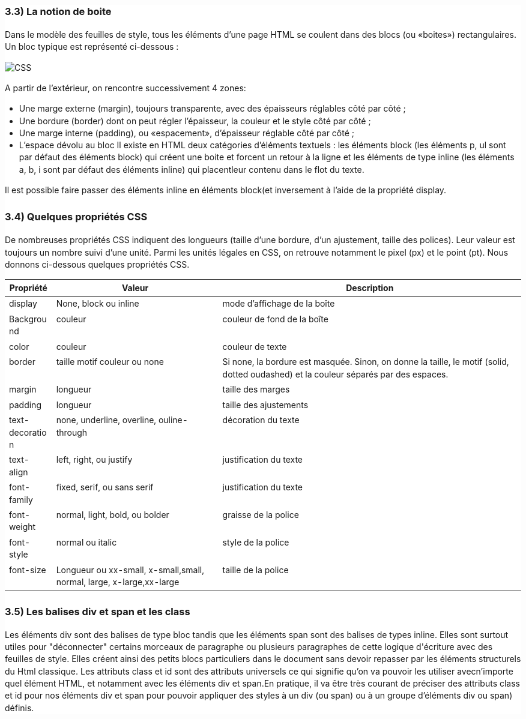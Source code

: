 ### 3.3) La notion de boite

Dans le modèle des feuilles de style, tous les éléments d’une page HTML se coulent dans des blocs (ou «boites») rectangulaires. Un bloc typique est représenté ci-dessous :

![CSS](https://ga78523.github.io/site_cours/NSI/CoursPremierePdf/web/boite.png)

A partir de l’extérieur, on rencontre successivement 4 zones:

- Une marge externe (margin), toujours transparente, avec des épaisseurs réglables côté par côté ;
- Une bordure (border) dont on peut régler l’épaisseur, la couleur et le style côté par côté ;
- Une marge interne (padding), ou «espacement», d’épaisseur réglable côté par côté ;
- L’espace dévolu au bloc Il existe en HTML deux catégories d’éléments textuels : les éléments block (les éléments p, ul sont par défaut des éléments block) qui créent une boite et forcent un retour à la ligne et les éléments de type inline (les éléments a, b, i sont par défaut des éléments inline) qui placentleur contenu dans le flot du texte.

Il est possible faire passer des éléments inline en éléments block(et inversement à l’aide de la propriété display.

### 3.4) Quelques propriétés CSS

De nombreuses propriétés CSS indiquent des longueurs (taille d’une bordure, d’un ajustement, taille des polices). Leur valeur est toujours un nombre suivi d’une unité. Parmi les unités légales en CSS, on retrouve notamment le pixel (px) et le point (pt). Nous donnons ci-dessous quelques propriétés CSS.

| Propriété       | Valeur                                                               | Description                                                                                                                          |
| --------------- | -------------------------------------------------------------------- | ------------------------------------------------------------------------------------------------------------------------------------ |
| display         | None, block ou inline                                                | mode d’affichage de la boîte                                                                                                         |
| Background      | couleur                                                              | couleur de fond de la boîte                                                                                                          |
| color           | couleur                                                              | couleur de texte                                                                                                                     |
| border          | taille motif couleur ou none                                         | Si none, la bordure est masquée. Sinon, on donne la taille, le motif (solid, dotted oudashed) et la couleur séparés par des espaces. |
| margin          | longueur                                                             | taille des marges                                                                                                                    |
| padding         | longueur                                                             | taille des ajustements                                                                                                               |
| text-decoration | none, underline, overline, ouline-through                            | décoration du texte                                                                                                                  |
| text-align      | left, right, ou justify                                              | justification du texte                                                                                                               |
| font-family     | fixed, serif, ou sans serif                                          | justification du texte                                                                                                               |
| font-weight     | normal, light, bold, ou bolder                                       | graisse de la police                                                                                                                 |
| font-style      | normal ou italic                                                     | style de la police                                                                                                                   |
| font-size       | Longueur ou xx-small, x-small,small, normal, large, x-large,xx-large | taille de la police                                                                                                                  |

### 3.5) Les balises div et span et les class

Les éléments div sont des balises de type bloc tandis que les éléments span sont des balises de types inline. Elles sont surtout utiles pour "déconnecter" certains morceaux de paragraphe ou plusieurs paragraphes de cette logique d'écriture avec des feuilles de style. Elles créent ainsi des petits blocs particuliers dans le document sans devoir repasser par les éléments structurels du Html classique. Les attributs class et id sont des attributs universels ce qui signifie qu’on va pouvoir les utiliser avecn’importe quel élément HTML, et notamment avec les éléments div et span.En pratique, il va être très courant de préciser des attributs class et id pour nos éléments div et span pour pouvoir appliquer des styles à un div (ou span) ou à un groupe d’éléments div ou span) définis.
